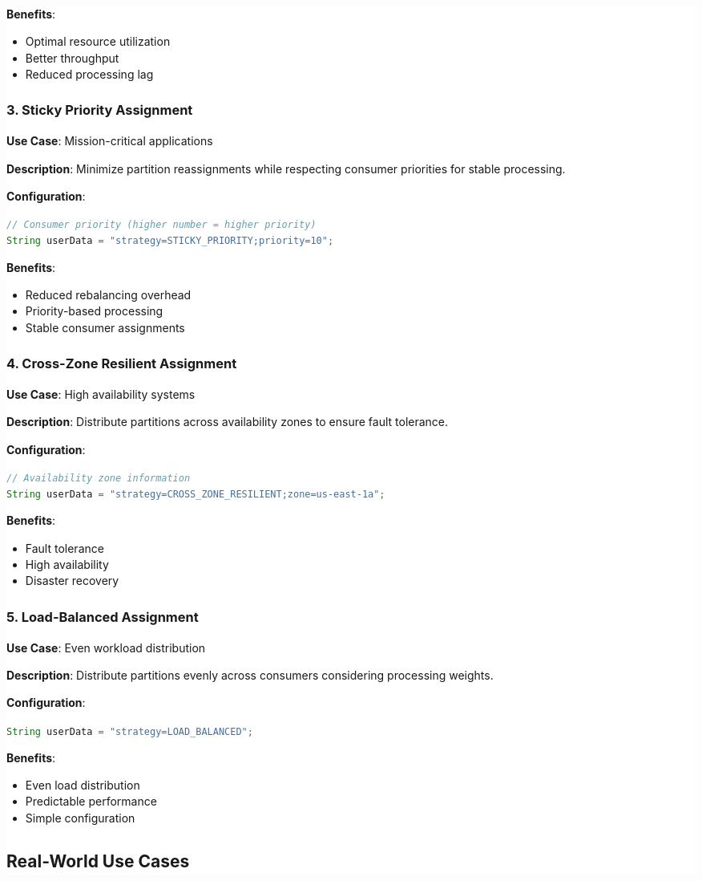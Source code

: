 **Benefits**:
- Optimal resource utilization
- Better throughput
- Reduced processing lag

### 3. Sticky Priority Assignment

**Use Case**: Mission-critical applications

**Description**: Minimize partition reassignments while respecting consumer priorities for stable processing.

**Configuration**:
```java
// Consumer priority (higher number = higher priority)
String userData = "strategy=STICKY_PRIORITY;priority=10";
```

**Benefits**:
- Reduced rebalancing overhead
- Priority-based processing
- Stable consumer assignments

### 4. Cross-Zone Resilient Assignment

**Use Case**: High availability systems

**Description**: Distribute partitions across availability zones to ensure fault tolerance.

**Configuration**:
```java
// Availability zone information
String userData = "strategy=CROSS_ZONE_RESILIENT;zone=us-east-1a";
```

**Benefits**:
- Fault tolerance
- High availability
- Disaster recovery

### 5. Load-Balanced Assignment

**Use Case**: Even workload distribution

**Description**: Distribute partitions evenly across consumers considering processing weights.

**Configuration**:
```java
String userData = "strategy=LOAD_BALANCED";
```

**Benefits**:
- Even load distribution
- Predictable performance
- Simple configuration

## Real-World Use Cases
